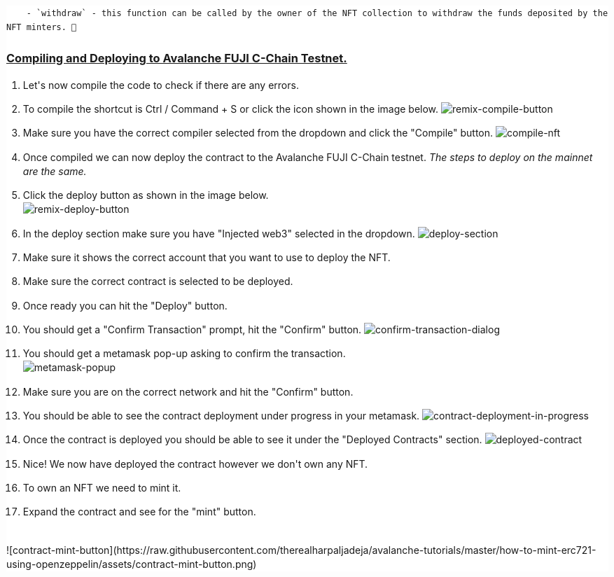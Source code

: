         - `withdraw` - this function can be called by the owner of the NFT collection to withdraw the funds deposited by the NFT minters. 🤑

### <u>Compiling and Deploying to Avalanche FUJI C-Chain Testnet. </u>

1. Let's now compile the code to check if there are any errors.

2. To compile the shortcut is Ctrl / Command + S or click the icon shown in the image below.
![remix-compile-button](https://raw.githubusercontent.com/therealharpaljadeja/avalanche-tutorials/master/how-to-mint-erc721-using-openzeppelin/assets/remix-compile-button.png)

3. Make sure you have the correct compiler selected from the dropdown and click the "Compile" button.
![compile-nft](https://raw.githubusercontent.com/therealharpaljadeja/avalanche-tutorials/master/how-to-mint-erc721-using-openzeppelin/assets/compile-nft.png)

4. Once compiled we can now deploy the contract to the Avalanche FUJI C-Chain testnet. *The steps to deploy on the mainnet are the same.*

5. Click the deploy button as shown in the image below.<br>
![remix-deploy-button](https://raw.githubusercontent.com/therealharpaljadeja/avalanche-tutorials/master/how-to-mint-erc721-using-openzeppelin/assets/remix-deploy-button.png)

6. In the deploy section make sure you have "Injected web3" selected in the dropdown.
![deploy-section](https://raw.githubusercontent.com/therealharpaljadeja/avalanche-tutorials/master/how-to-mint-erc721-using-openzeppelin/assets/deploy-section.png)

7. Make sure it shows the correct account that you want to use to deploy the NFT.

8. Make sure the correct contract is selected to be deployed.

9. Once ready you can hit the "Deploy" button.

10. You should get a "Confirm Transaction" prompt, hit the "Confirm" button.
![confirm-transaction-dialog](https://raw.githubusercontent.com/therealharpaljadeja/avalanche-tutorials/master/how-to-mint-erc721-using-openzeppelin/assets/confirm-transaction-dialog.png)

11. You should get a metamask pop-up asking to confirm the transaction.<br>
![metamask-popup](https://raw.githubusercontent.com/therealharpaljadeja/avalanche-tutorials/master/how-to-mint-erc721-using-openzeppelin/assets/metamask-popup.png)

12. Make sure you are on the correct network and hit the "Confirm" button.

13. You should be able to see the contract deployment under progress in your metamask.
![contract-deployment-in-progress](https://raw.githubusercontent.com/therealharpaljadeja/avalanche-tutorials/master/how-to-mint-erc721-using-openzeppelin/assets/contract-deployment-in-progress.png)

14. Once the contract is deployed you should be able to see it under the "Deployed Contracts" section.
![deployed-contract](https://raw.githubusercontent.com/therealharpaljadeja/avalanche-tutorials/master/how-to-mint-erc721-using-openzeppelin/assets/deployed-contract.png)

15. Nice! We now have deployed the contract however we don't own any NFT.

16. To own an NFT we need to mint it.

17. Expand the contract and see for the "mint" button.
<br>
![contract-mint-button](https://raw.githubusercontent.com/therealharpaljadeja/avalanche-tutorials/master/how-to-mint-erc721-using-openzeppelin/assets/contract-mint-button.png)
